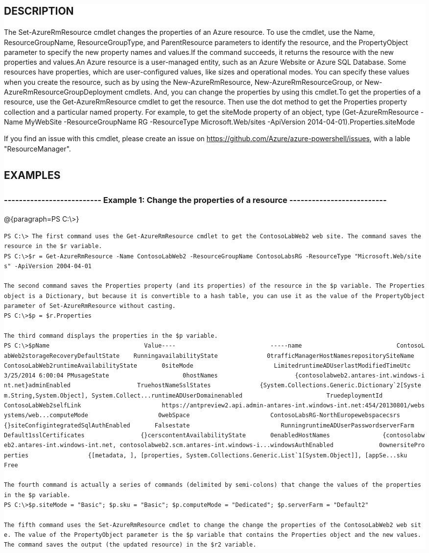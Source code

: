 ## DESCRIPTION
The Set-AzureRmResource cmdlet changes the properties of an Azure resource.
To use the cmdlet, use the Name, ResourceGroupName, ResourceGroupType, and ParentResource parameters to identify the resource, and the PropertyObject parameter to specify the new property names and values.If the command succeeds, it returns the resource with the new properties and values.An Azure resource is a user-managed entity, such as an Azure Website or Azure SQL Database.
Some resources have properties, which are user-configured values, like sizes and operational modes.
You can specify these values when you create the resource, such as by using the New-AzureRmResource, New-AzureRmResourceGroup, or New-AzureRmResourceGroupDeployment cmdlets.
And, you can change the properties by using this cmdlet.To get the properties of a resource, use the Get-AzureRmResource cmdlet to get the resource.
Then use the dot method to get the Properties property collection and a particular named property.
For example, to get the siteMode property of an object, type (Get-AzureRmResource -Name MyWebSite -ResourceGroupName RG -ResourceType Microsoft.Web/sites -ApiVersion 2014-04-01).Properties.siteMode

If you find an issue with this cmdlet, please create an issue on https://github.com/Azure/azure-powershell/issues, with a lable "ResourceManager".

## EXAMPLES

### --------------------------  Example 1: Change the properties of a resource  --------------------------
@{paragraph=PS C:\\\>}



```
PS C:\> The first command uses the Get-AzureRmResource cmdlet to get the ContosoLabWeb2 web site. The command saves the resource in the $r variable.
PS C:\>$r = Get-AzureRmResource -Name ContosoLabWeb2 -ResourceGroupName ContosoLabsRG -ResourceType "Microsoft.Web/sites" -ApiVersion 2004-04-01

The second command saves the Properties property (and its properties) of the resource in the $p variable. The Properties object is a Dictionary, but because it is convertible to a hash table, you can use it as the value of the PropertyObject parameter of Set-AzureRmResource without casting.
PS C:\>$p = $r.Properties

The third command displays the properties in the $p variable.
PS C:\>$pName                           Value----                           -----name                           ContosoLabWeb2storageRecoveryDefaultState    RunningavailabilityState              0trafficManagerHostNamesrepositorySiteName             ContosoLabWeb2runtimeAvailabilityState       0siteMode                       LimitedruntimeADUserlastModifiedTimeUtc            3/25/2014 6:00:04 PMusageState                     0hostNames                      {contosolabweb2.antares-int.windows-int.net}adminEnabled                   TruehostNameSslStates              {System.Collections.Generic.Dictionary`2[System.String,System.Object], System.Collect...runtimeADUserDomainenabled                        TruedeploymentId                   ContosoLabWeb2selfLink                       https://antpreview2.api.admin-antares-int.windows-int.net:454/20130801/websystems/web...computeMode                    0webSpace                       ContosoLabsRG-NorthEuropewebspacecsrs                           {}siteConfigintegratedSqlAuthEnabled       Falsestate                          RunningruntimeADUserPasswordserverFarm                     Default1sslCertificates                {}cerscontentAvailabilityState       0enabledHostNames               {contosolabweb2.antares-int.windows-int.net, contosolabweb2.scm.antares-int.windows-i...windowsAuthEnabled             0ownersiteProperties                 {[metadata, ], [properties, System.Collections.Generic.List`1[System.Object]], [appSe...sku                            Free

The fourth command is actually a series of commands (delimited by semi-colons) that change the values of the properties in the $p variable.
PS C:\>$p.siteMode = "Basic"; $p.sku = "Basic"; $p.computeMode = "Dedicated"; $p.serverFarm = "Default2"

The fifth command uses the Set-AzureRmResource cmdlet to change the change the properties of the ContosoLabWeb2 web site. The value of the PropertyObject parameter is the $p variable that contains the Properties object and the new values. The command saves the output (the updated resource) in the $r2 variable.
```